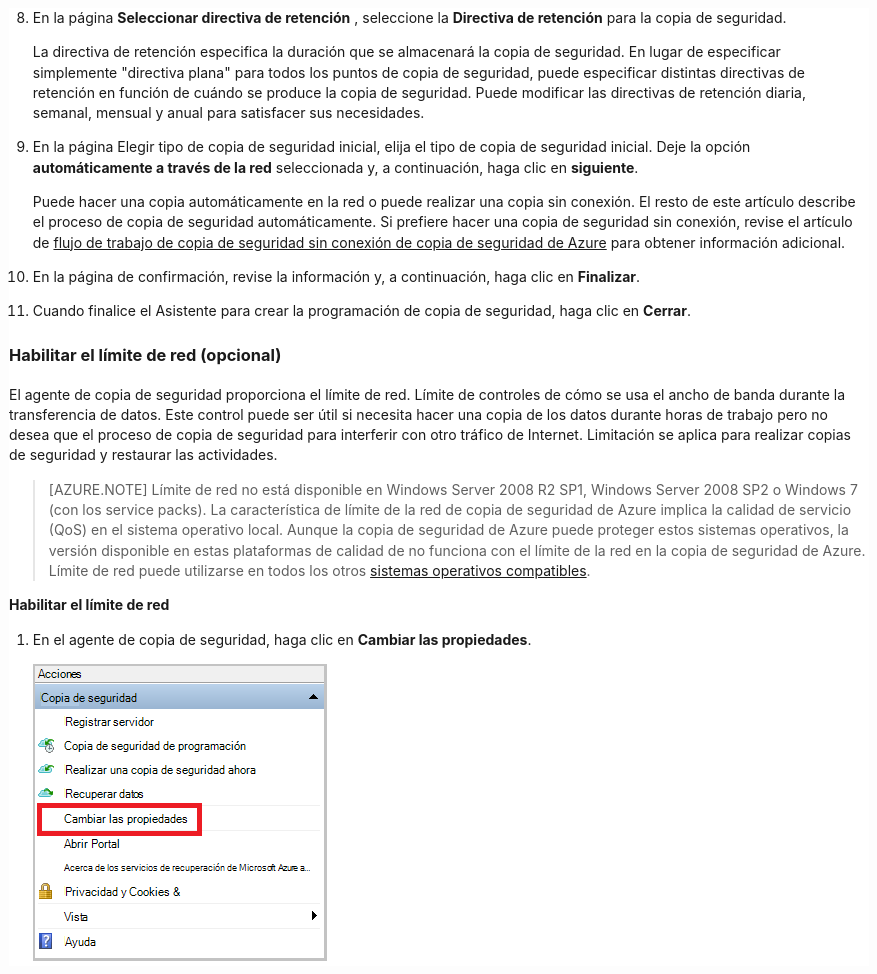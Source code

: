 8. En la página **Seleccionar directiva de retención** , seleccione la **Directiva de retención** para la copia de seguridad.

    La directiva de retención especifica la duración que se almacenará la copia de seguridad. En lugar de especificar simplemente "directiva plana" para todos los puntos de copia de seguridad, puede especificar distintas directivas de retención en función de cuándo se produce la copia de seguridad. Puede modificar las directivas de retención diaria, semanal, mensual y anual para satisfacer sus necesidades.

9. En la página Elegir tipo de copia de seguridad inicial, elija el tipo de copia de seguridad inicial. Deje la opción **automáticamente a través de la red** seleccionada y, a continuación, haga clic en **siguiente**.

    Puede hacer una copia automáticamente en la red o puede realizar una copia sin conexión. El resto de este artículo describe el proceso de copia de seguridad automáticamente. Si prefiere hacer una copia de seguridad sin conexión, revise el artículo de [flujo de trabajo de copia de seguridad sin conexión de copia de seguridad de Azure](backup-azure-backup-import-export.md) para obtener información adicional.

10. En la página de confirmación, revise la información y, a continuación, haga clic en **Finalizar**.

11. Cuando finalice el Asistente para crear la programación de copia de seguridad, haga clic en **Cerrar**.

### <a name="enable-network-throttling-optional"></a>Habilitar el límite de red (opcional)

El agente de copia de seguridad proporciona el límite de red. Límite de controles de cómo se usa el ancho de banda durante la transferencia de datos. Este control puede ser útil si necesita hacer una copia de los datos durante horas de trabajo pero no desea que el proceso de copia de seguridad para interferir con otro tráfico de Internet. Limitación se aplica para realizar copias de seguridad y restaurar las actividades.

>[AZURE.NOTE] Límite de red no está disponible en Windows Server 2008 R2 SP1, Windows Server 2008 SP2 o Windows 7 (con los service packs). La característica de límite de la red de copia de seguridad de Azure implica la calidad de servicio (QoS) en el sistema operativo local. Aunque la copia de seguridad de Azure puede proteger estos sistemas operativos, la versión disponible en estas plataformas de calidad de no funciona con el límite de la red en la copia de seguridad de Azure. Límite de red puede utilizarse en todos los otros [sistemas operativos compatibles](backup-azure-backup-faq.md#installation-amp-configuration).

**Habilitar el límite de red**

1. En el agente de copia de seguridad, haga clic en **Cambiar las propiedades**.

    ![Cambiar las propiedades](./media/backup-configure-vault/change-properties.png)
